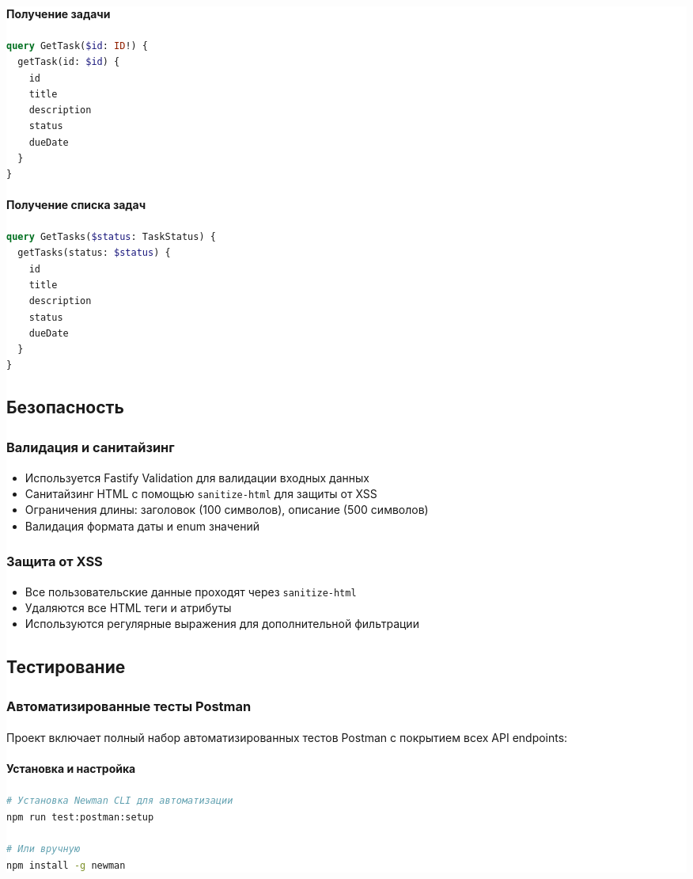 #### Получение задачи
```graphql
query GetTask($id: ID!) {
  getTask(id: $id) {
    id
    title
    description
    status
    dueDate
  }
}
```

#### Получение списка задач
```graphql
query GetTasks($status: TaskStatus) {
  getTasks(status: $status) {
    id
    title
    description
    status
    dueDate
  }
}
```

## Безопасность

### Валидация и санитайзинг
- Используется Fastify Validation для валидации входных данных
- Санитайзинг HTML с помощью `sanitize-html` для защиты от XSS
- Ограничения длины: заголовок (100 символов), описание (500 символов)
- Валидация формата даты и enum значений

### Защита от XSS
- Все пользовательские данные проходят через `sanitize-html`
- Удаляются все HTML теги и атрибуты
- Используются регулярные выражения для дополнительной фильтрации

## Тестирование

### Автоматизированные тесты Postman

Проект включает полный набор автоматизированных тестов Postman с покрытием всех API endpoints:

#### Установка и настройка
```bash
# Установка Newman CLI для автоматизации
npm run test:postman:setup

# Или вручную
npm install -g newman
```
